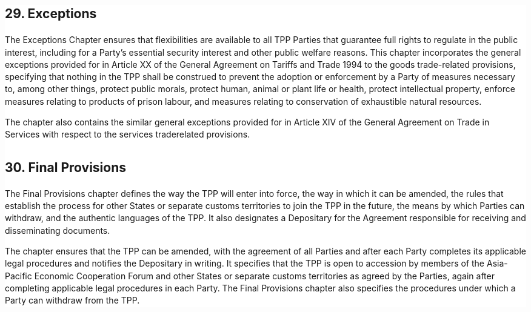 ## 29. Exceptions

The Exceptions Chapter ensures that flexibilities are available to all TPP Parties that
guarantee full rights to regulate in the public interest, including for a Party’s essential
security interest and other public welfare reasons. This chapter incorporates the
general exceptions provided for in Article XX of the General Agreement on Tariffs
and Trade 1994 to the goods trade-related provisions, specifying that nothing in the
TPP shall be construed to prevent the adoption or enforcement by a Party of
measures necessary to, among other things, protect public morals, protect human,
animal or plant life or health, protect intellectual property, enforce measures relating
to products of prison labour, and measures relating to conservation of exhaustible
natural resources.

The chapter also contains the similar general exceptions provided for in Article XIV
of the General Agreement on Trade in Services with respect to the services traderelated
provisions.

## 30. Final Provisions

The Final Provisions chapter defines the way the TPP will enter into force, the way in
which it can be amended, the rules that establish the process for other States or
separate customs territories to join the TPP in the future, the means by which Parties
can withdraw, and the authentic languages of the TPP. It also designates a
Depositary for the Agreement responsible for receiving and disseminating
documents.

The chapter ensures that the TPP can be amended, with the agreement of all Parties
and after each Party completes its applicable legal procedures and notifies the
Depositary in writing. It specifies that the TPP is open to accession by members of
the Asia-Pacific Economic Cooperation Forum and other States or separate customs
territories as agreed by the Parties, again after completing applicable legal
procedures in each Party. The Final Provisions chapter also specifies the procedures
under which a Party can withdraw from the TPP.

 ###
